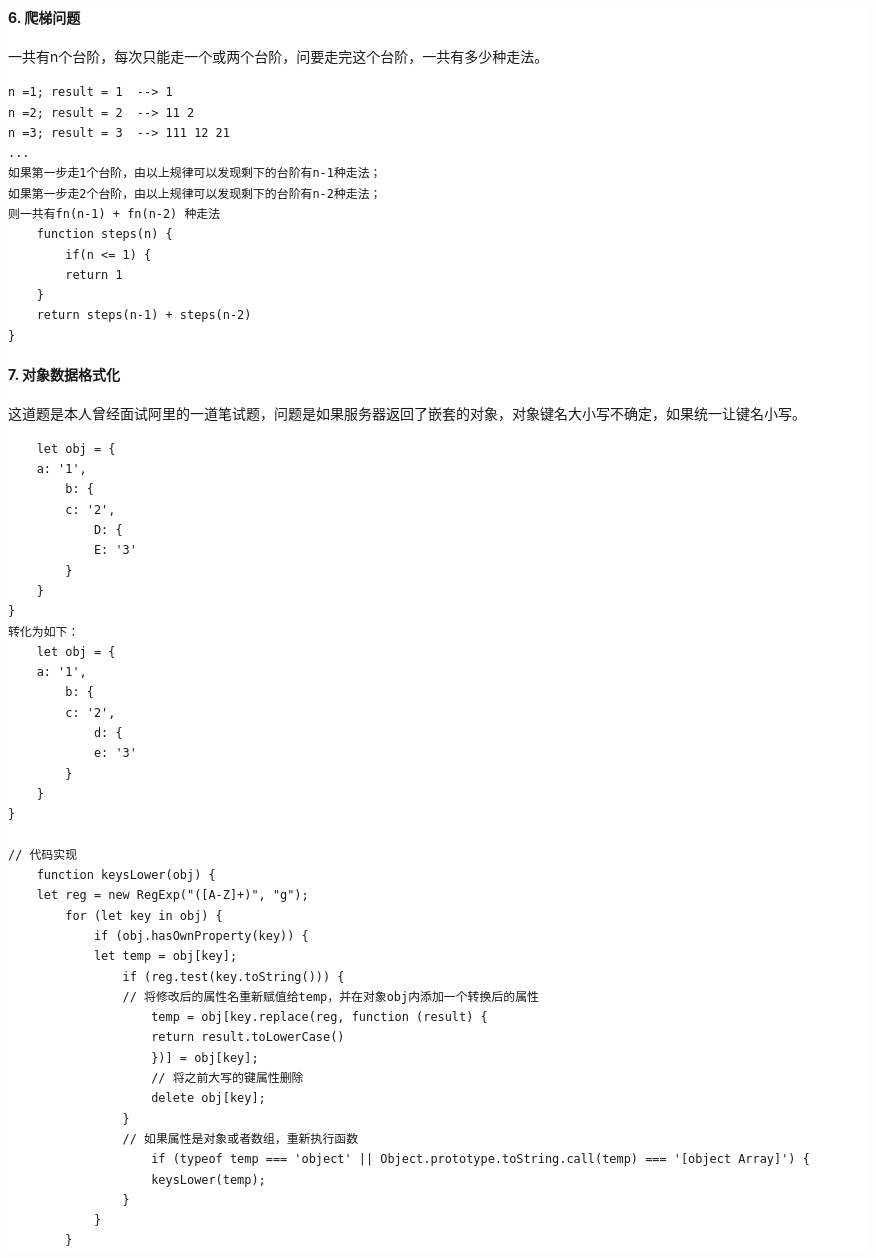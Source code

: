 #### 6\. 爬梯问题

一共有n个台阶，每次只能走一个或两个台阶，问要走完这个台阶，一共有多少种走法。

```
n =1; result = 1  --> 1
n =2; result = 2  --> 11 2
n =3; result = 3  --> 111 12 21
...
如果第一步走1个台阶，由以上规律可以发现剩下的台阶有n-1种走法；
如果第一步走2个台阶，由以上规律可以发现剩下的台阶有n-2种走法；
则一共有fn(n-1) + fn(n-2) 种走法
    function steps(n) {
        if(n <= 1) {
        return 1
    }
    return steps(n-1) + steps(n-2)
}
```

#### 7\. 对象数据格式化

这道题是本人曾经面试阿里的一道笔试题，问题是如果服务器返回了嵌套的对象，对象键名大小写不确定，如果统一让键名小写。

```
    let obj = {
    a: '1',
        b: {
        c: '2',
            D: {
            E: '3'
        }
    }
}
转化为如下：
    let obj = {
    a: '1',
        b: {
        c: '2',
            d: {
            e: '3'
        }
    }
}

// 代码实现
    function keysLower(obj) {
    let reg = new RegExp("([A-Z]+)", "g");
        for (let key in obj) {
            if (obj.hasOwnProperty(key)) {
            let temp = obj[key];
                if (reg.test(key.toString())) {
                // 将修改后的属性名重新赋值给temp，并在对象obj内添加一个转换后的属性
                    temp = obj[key.replace(reg, function (result) {
                    return result.toLowerCase()
                    })] = obj[key];
                    // 将之前大写的键属性删除
                    delete obj[key];
                }
                // 如果属性是对象或者数组，重新执行函数
                    if (typeof temp === 'object' || Object.prototype.toString.call(temp) === '[object Array]') {
                    keysLower(temp);
                }
            }
        }
```